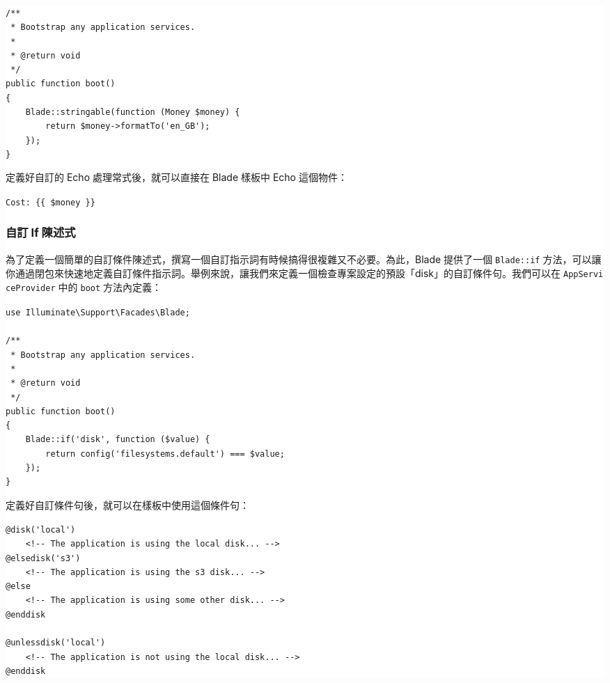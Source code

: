     /**
     * Bootstrap any application services.
     *
     * @return void
     */
    public function boot()
    {
        Blade::stringable(function (Money $money) {
            return $money->formatTo('en_GB');
        });
    }
定義好自訂的 Echo 處理常式後，就可以直接在 Blade 樣板中 Echo 這個物件：

```blade
Cost: {{ $money }}
```
<a name="custom-if-statements"></a>

### 自訂 If 陳述式

為了定義一個簡單的自訂條件陳述式，撰寫一個自訂指示詞有時候搞得很複雜又不必要。為此，Blade 提供了一個 `Blade::if` 方法，可以讓你通過閉包來快速地定義自訂條件指示詞。舉例來說，讓我們來定義一個檢查專案設定的預設「disk」的自訂條件句。我們可以在 `AppServiceProvider` 中的 `boot` 方法內定義：

    use Illuminate\Support\Facades\Blade;
    
    /**
     * Bootstrap any application services.
     *
     * @return void
     */
    public function boot()
    {
        Blade::if('disk', function ($value) {
            return config('filesystems.default') === $value;
        });
    }
定義好自訂條件句後，就可以在樣板中使用這個條件句：

```blade
@disk('local')
    <!-- The application is using the local disk... -->
@elsedisk('s3')
    <!-- The application is using the s3 disk... -->
@else
    <!-- The application is using some other disk... -->
@enddisk

@unlessdisk('local')
    <!-- The application is not using the local disk... -->
@enddisk
```